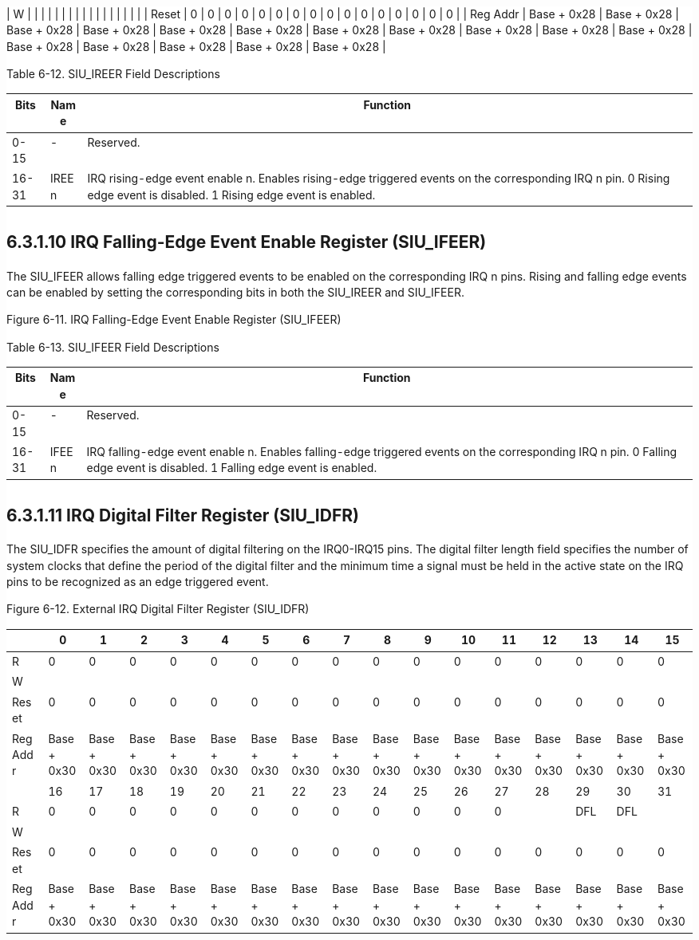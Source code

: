 | W        |             |             |             |             |             |             |             |             |             |             |             |             |             |             |             |             |
| Reset    | 0           | 0           | 0           | 0           | 0           | 0           | 0           | 0           | 0           | 0           | 0           | 0           | 0           | 0           | 0           | 0           |
| Reg Addr | Base + 0x28 | Base + 0x28 | Base + 0x28 | Base + 0x28 | Base + 0x28 | Base + 0x28 | Base + 0x28 | Base + 0x28 | Base + 0x28 | Base + 0x28 | Base + 0x28 | Base + 0x28 | Base + 0x28 | Base + 0x28 | Base + 0x28 | Base + 0x28 |

Table 6-12. SIU\_IREER Field Descriptions

| Bits   | Name   | Function                                                                                                                                                              |
|--------|--------|-----------------------------------------------------------------------------------------------------------------------------------------------------------------------|
| 0-15   | -      | Reserved.                                                                                                                                                             |
| 16-31  | IREE n | IRQ rising-edge event enable n. Enables rising-edge triggered events on the corresponding IRQ n pin. 0 Rising edge event is disabled. 1 Rising edge event is enabled. |

## 6.3.1.10 IRQ Falling-Edge Event Enable Register (SIU\_IFEER)

The SIU\_IFEER allows falling edge triggered events to be enabled on the corresponding IRQ n pins. Rising and falling edge events can be enabled by setting the corresponding bits in both the SIU\_IREER and SIU\_IFEER.

Figure 6-11. IRQ Falling-Edge Event Enable Register (SIU\_IFEER)



Table 6-13. SIU\_IFEER Field Descriptions

| Bits   | Name   | Function                                                                                                                                                                  |
|--------|--------|---------------------------------------------------------------------------------------------------------------------------------------------------------------------------|
| 0-15   | -      | Reserved.                                                                                                                                                                 |
| 16-31  | IFEE n | IRQ falling-edge event enable n. Enables falling-edge triggered events on the corresponding IRQ n pin. 0 Falling edge event is disabled. 1 Falling edge event is enabled. |

## 6.3.1.11 IRQ Digital Filter Register (SIU\_IDFR)

The SIU\_IDFR specifies the amount of digital filtering on the IRQ0-IRQ15 pins. The digital filter length field specifies the number of system clocks that define the period of the digital filter and the minimum time a signal must be held in the active state on the IRQ pins to be recognized as an edge triggered event.

Figure 6-12. External IRQ Digital Filter Register (SIU\_IDFR)



|          | 0           | 1           | 2           | 3           | 4           | 5           | 6           | 7           | 8           | 9           | 10          | 11          | 12          | 13          | 14          | 15          |
|----------|-------------|-------------|-------------|-------------|-------------|-------------|-------------|-------------|-------------|-------------|-------------|-------------|-------------|-------------|-------------|-------------|
| R        | 0           | 0           | 0           | 0           | 0           | 0           | 0           | 0           | 0           | 0           | 0           | 0           | 0           | 0           | 0           | 0           |
| W        |             |             |             |             |             |             |             |             |             |             |             |             |             |             |             |             |
| Reset    | 0           | 0           | 0           | 0           | 0           | 0           | 0           | 0           | 0           | 0           | 0           | 0           | 0           | 0           | 0           | 0           |
| Reg Addr | Base + 0x30 | Base + 0x30 | Base + 0x30 | Base + 0x30 | Base + 0x30 | Base + 0x30 | Base + 0x30 | Base + 0x30 | Base + 0x30 | Base + 0x30 | Base + 0x30 | Base + 0x30 | Base + 0x30 | Base + 0x30 | Base + 0x30 | Base + 0x30 |
|          | 16          | 17          | 18          | 19          | 20          | 21          | 22          | 23          | 24          | 25          | 26          | 27          | 28          | 29          | 30          | 31          |
| R        | 0           | 0           | 0           | 0           | 0           | 0           | 0           | 0           | 0           | 0           | 0           | 0           |             | DFL         | DFL         |             |
| W        |             |             |             |             |             |             |             |             |             |             |             |             |             |             |             |             |
| Reset    | 0           | 0           | 0           | 0           | 0           | 0           | 0           | 0           | 0           | 0           | 0           | 0           | 0           | 0           | 0           | 0           |
| Reg Addr | Base + 0x30 | Base + 0x30 | Base + 0x30 | Base + 0x30 | Base + 0x30 | Base + 0x30 | Base + 0x30 | Base + 0x30 | Base + 0x30 | Base + 0x30 | Base + 0x30 | Base + 0x30 | Base + 0x30 | Base + 0x30 | Base + 0x30 | Base + 0x30 |
